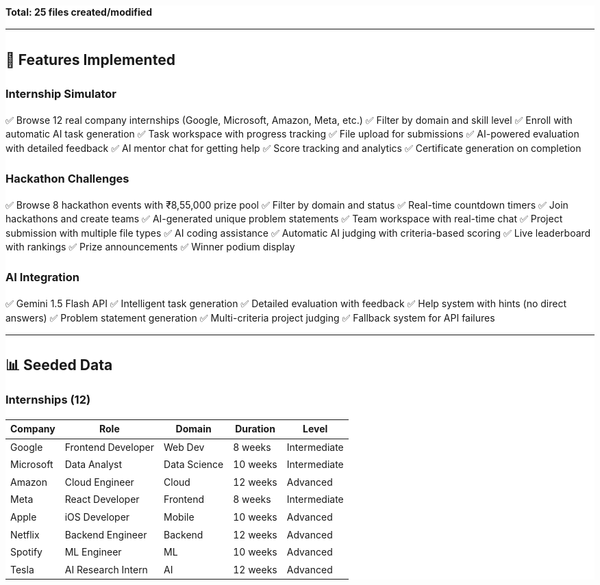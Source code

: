 **Total: 25 files created/modified**

---

## 🎯 Features Implemented

### Internship Simulator
✅ Browse 12 real company internships (Google, Microsoft, Amazon, Meta, etc.)
✅ Filter by domain and skill level
✅ Enroll with automatic AI task generation
✅ Task workspace with progress tracking
✅ File upload for submissions
✅ AI-powered evaluation with detailed feedback
✅ AI mentor chat for getting help
✅ Score tracking and analytics
✅ Certificate generation on completion

### Hackathon Challenges
✅ Browse 8 hackathon events with ₹8,55,000 prize pool
✅ Filter by domain and status
✅ Real-time countdown timers
✅ Join hackathons and create teams
✅ AI-generated unique problem statements
✅ Team workspace with real-time chat
✅ Project submission with multiple file types
✅ AI coding assistance
✅ Automatic AI judging with criteria-based scoring
✅ Live leaderboard with rankings
✅ Prize announcements
✅ Winner podium display

### AI Integration
✅ Gemini 1.5 Flash API
✅ Intelligent task generation
✅ Detailed evaluation with feedback
✅ Help system with hints (no direct answers)
✅ Problem statement generation
✅ Multi-criteria project judging
✅ Fallback system for API failures

---

## 📊 Seeded Data

### Internships (12)
| Company | Role | Domain | Duration | Level |
|---------|------|--------|----------|-------|
| Google | Frontend Developer | Web Dev | 8 weeks | Intermediate |
| Microsoft | Data Analyst | Data Science | 10 weeks | Intermediate |
| Amazon | Cloud Engineer | Cloud | 12 weeks | Advanced |
| Meta | React Developer | Frontend | 8 weeks | Intermediate |
| Apple | iOS Developer | Mobile | 10 weeks | Advanced |
| Netflix | Backend Engineer | Backend | 12 weeks | Advanced |
| Spotify | ML Engineer | ML | 10 weeks | Advanced |
| Tesla | AI Research Intern | AI | 12 weeks | Advanced |